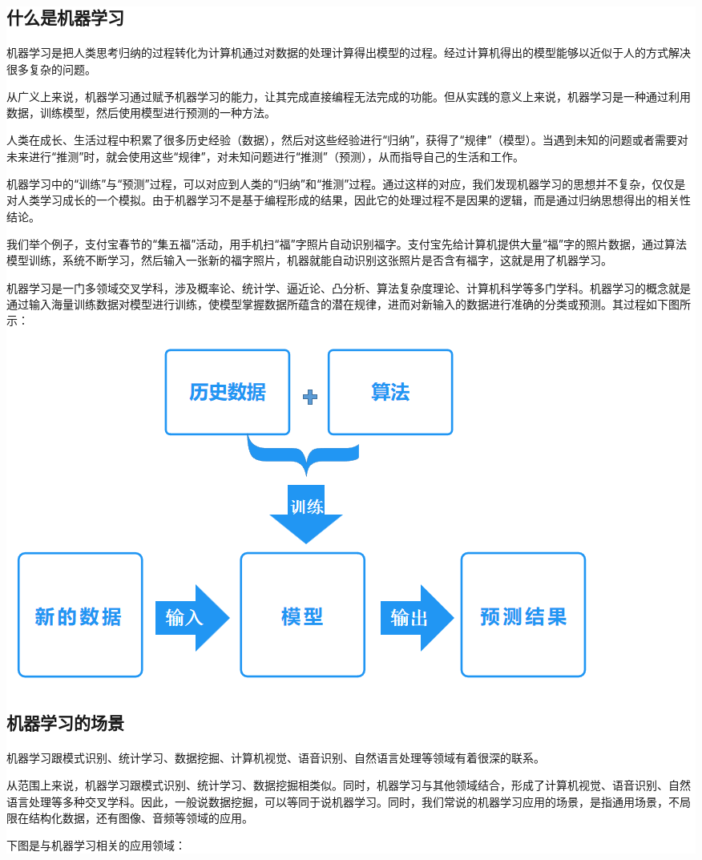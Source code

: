 ## 什么是机器学习
机器学习是把人类思考归纳的过程转化为计算机通过对数据的处理计算得出模型的过程。经过计算机得出的模型能够以近似于人的方式解决很多复杂的问题。

从广义上来说，机器学习通过赋予机器学习的能力，让其完成直接编程无法完成的功能。但从实践的意义上来说，机器学习是一种通过利用数据，训练模型，然后使用模型进行预测的一种方法。

人类在成长、生活过程中积累了很多历史经验（数据），然后对这些经验进行“归纳”，获得了“规律”（模型）。当遇到未知的问题或者需要对未来进行“推测”时，就会使用这些“规律”，对未知问题进行“推测”（预测），从而指导自己的生活和工作。

机器学习中的“训练”与“预测”过程，可以对应到人类的“归纳”和“推测”过程。通过这样的对应，我们发现机器学习的思想并不复杂，仅仅是对人类学习成长的一个模拟。由于机器学习不是基于编程形成的结果，因此它的处理过程不是因果的逻辑，而是通过归纳思想得出的相关性结论。

我们举个例子，支付宝春节的“集五福”活动，用手机扫“福”字照片自动识别福字。支付宝先给计算机提供大量“福”字的照片数据，通过算法模型训练，系统不断学习，然后输入一张新的福字照片，机器就能自动识别这张照片是否含有福字，这就是用了机器学习。

机器学习是一门多领域交叉学科，涉及概率论、统计学、逼近论、凸分析、算法复杂度理论、计算机科学等多门学科。机器学习的概念就是通过输入海量训练数据对模型进行训练，使模型掌握数据所蕴含的潜在规律，进而对新输入的数据进行准确的分类或预测。其过程如下图所示：

![一文读懂机器学习-图1](../../images/ai/ai_basic_1.png)

## 机器学习的场景
机器学习跟模式识别、统计学习、数据挖掘、计算机视觉、语音识别、自然语言处理等领域有着很深的联系。

从范围上来说，机器学习跟模式识别、统计学习、数据挖掘相类似。同时，机器学习与其他领域结合，形成了计算机视觉、语音识别、自然语言处理等多种交叉学科。因此，一般说数据挖掘，可以等同于说机器学习。同时，我们常说的机器学习应用的场景，是指通用场景，不局限在结构化数据，还有图像、音频等领域的应用。

下图是与机器学习相关的应用领域：
